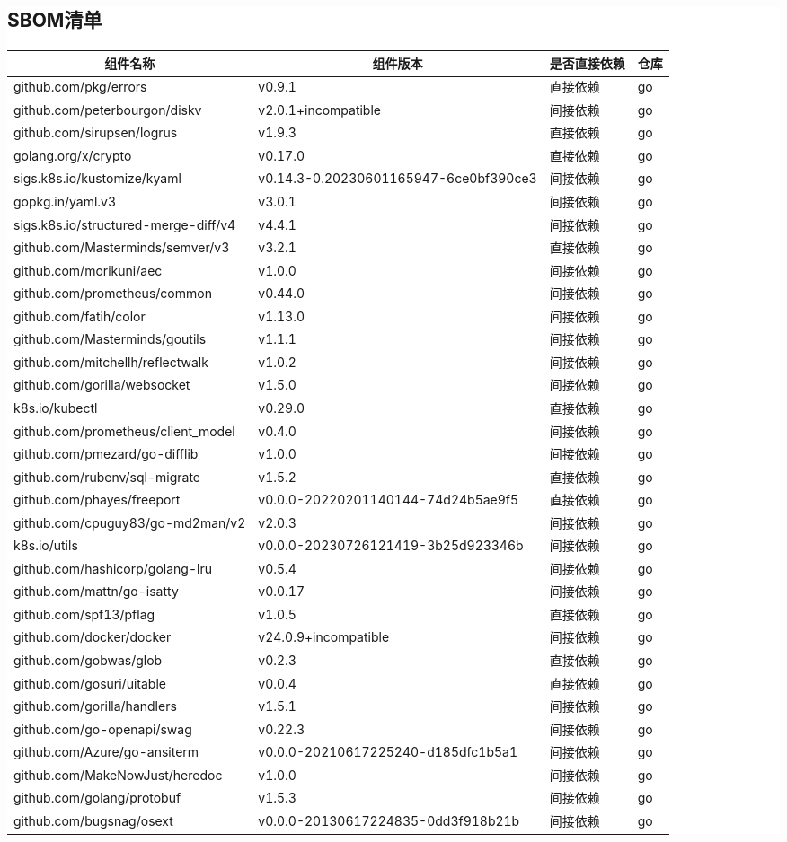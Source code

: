 


## SBOM清单

| 组件名称 | 组件版本 | 是否直接依赖 | 仓库 |
| -------- | -------- | ------------ | ---- |
|github.com/pkg/errors|v0.9.1|直接依赖|go|
|github.com/peterbourgon/diskv|v2.0.1+incompatible|间接依赖|go|
|github.com/sirupsen/logrus|v1.9.3|直接依赖|go|
|golang.org/x/crypto|v0.17.0|直接依赖|go|
|sigs.k8s.io/kustomize/kyaml|v0.14.3-0.20230601165947-6ce0bf390ce3|间接依赖|go|
|gopkg.in/yaml.v3|v3.0.1|间接依赖|go|
|sigs.k8s.io/structured-merge-diff/v4|v4.4.1|间接依赖|go|
|github.com/Masterminds/semver/v3|v3.2.1|直接依赖|go|
|github.com/morikuni/aec|v1.0.0|间接依赖|go|
|github.com/prometheus/common|v0.44.0|间接依赖|go|
|github.com/fatih/color|v1.13.0|间接依赖|go|
|github.com/Masterminds/goutils|v1.1.1|间接依赖|go|
|github.com/mitchellh/reflectwalk|v1.0.2|间接依赖|go|
|github.com/gorilla/websocket|v1.5.0|间接依赖|go|
|k8s.io/kubectl|v0.29.0|直接依赖|go|
|github.com/prometheus/client_model|v0.4.0|间接依赖|go|
|github.com/pmezard/go-difflib|v1.0.0|间接依赖|go|
|github.com/rubenv/sql-migrate|v1.5.2|直接依赖|go|
|github.com/phayes/freeport|v0.0.0-20220201140144-74d24b5ae9f5|直接依赖|go|
|github.com/cpuguy83/go-md2man/v2|v2.0.3|间接依赖|go|
|k8s.io/utils|v0.0.0-20230726121419-3b25d923346b|间接依赖|go|
|github.com/hashicorp/golang-lru|v0.5.4|间接依赖|go|
|github.com/mattn/go-isatty|v0.0.17|间接依赖|go|
|github.com/spf13/pflag|v1.0.5|直接依赖|go|
|github.com/docker/docker|v24.0.9+incompatible|间接依赖|go|
|github.com/gobwas/glob|v0.2.3|直接依赖|go|
|github.com/gosuri/uitable|v0.0.4|直接依赖|go|
|github.com/gorilla/handlers|v1.5.1|间接依赖|go|
|github.com/go-openapi/swag|v0.22.3|间接依赖|go|
|github.com/Azure/go-ansiterm|v0.0.0-20210617225240-d185dfc1b5a1|间接依赖|go|
|github.com/MakeNowJust/heredoc|v1.0.0|间接依赖|go|
|github.com/golang/protobuf|v1.5.3|间接依赖|go|
|github.com/bugsnag/osext|v0.0.0-20130617224835-0dd3f918b21b|间接依赖|go|